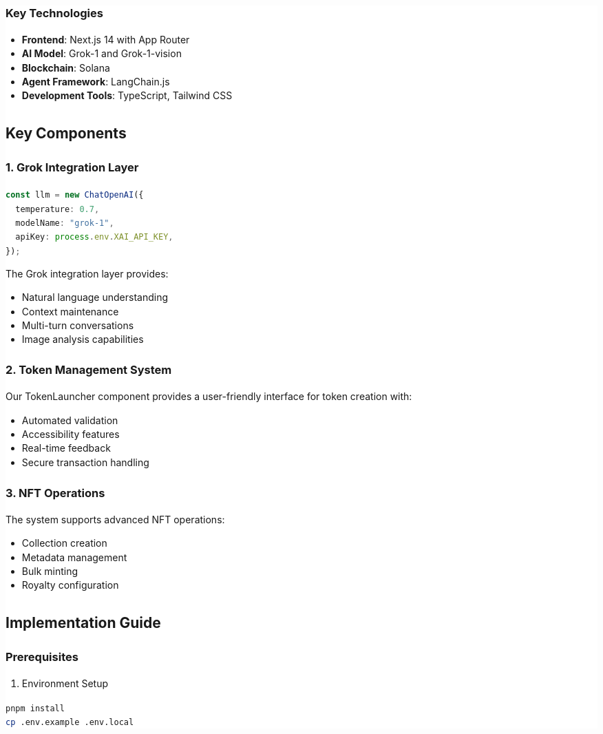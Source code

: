 ### Key Technologies

- **Frontend**: Next.js 14 with App Router
- **AI Model**: Grok-1 and Grok-1-vision
- **Blockchain**: Solana
- **Agent Framework**: LangChain.js
- **Development Tools**: TypeScript, Tailwind CSS

## Key Components

### 1. Grok Integration Layer

```typescript
const llm = new ChatOpenAI({
  temperature: 0.7,
  modelName: "grok-1",
  apiKey: process.env.XAI_API_KEY,
});
```

The Grok integration layer provides:
- Natural language understanding
- Context maintenance
- Multi-turn conversations
- Image analysis capabilities

### 2. Token Management System

Our TokenLauncher component provides a user-friendly interface for token creation with:
- Automated validation
- Accessibility features
- Real-time feedback
- Secure transaction handling

### 3. NFT Operations

The system supports advanced NFT operations:
- Collection creation
- Metadata management
- Bulk minting
- Royalty configuration

## Implementation Guide

### Prerequisites

1. Environment Setup
```bash
pnpm install
cp .env.example .env.local
```
